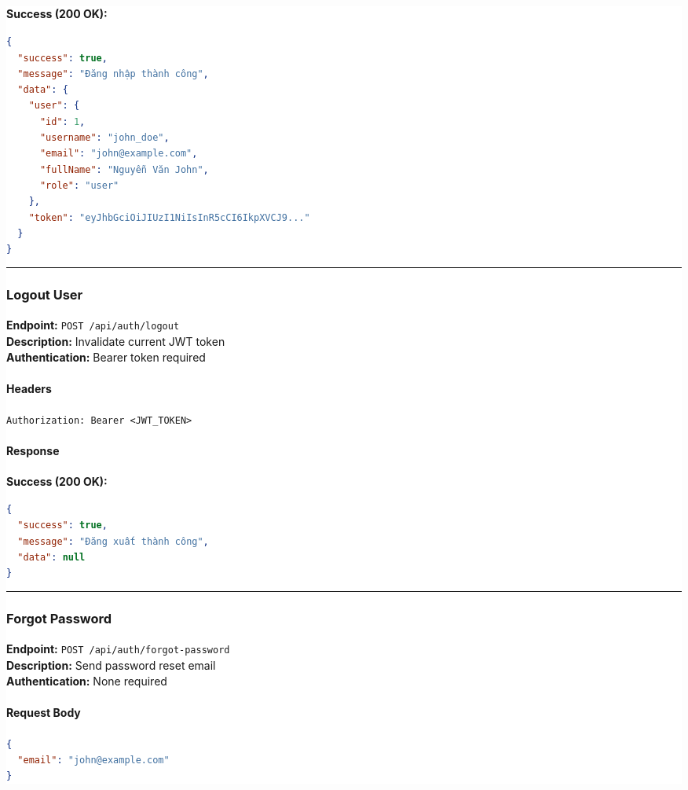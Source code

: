 **Success (200 OK):**
```json
{
  "success": true,
  "message": "Đăng nhập thành công",
  "data": {
    "user": {
      "id": 1,
      "username": "john_doe",
      "email": "john@example.com",
      "fullName": "Nguyễn Văn John",
      "role": "user"
    },
    "token": "eyJhbGciOiJIUzI1NiIsInR5cCI6IkpXVCJ9..."
  }
}
```

---

### Logout User

**Endpoint:** `POST /api/auth/logout`  
**Description:** Invalidate current JWT token  
**Authentication:** Bearer token required  

#### Headers

```
Authorization: Bearer <JWT_TOKEN>
```

#### Response

**Success (200 OK):**
```json
{
  "success": true,
  "message": "Đăng xuất thành công",
  "data": null
}
```

---

### Forgot Password

**Endpoint:** `POST /api/auth/forgot-password`  
**Description:** Send password reset email  
**Authentication:** None required  

#### Request Body

```json
{
  "email": "john@example.com"
}
```

